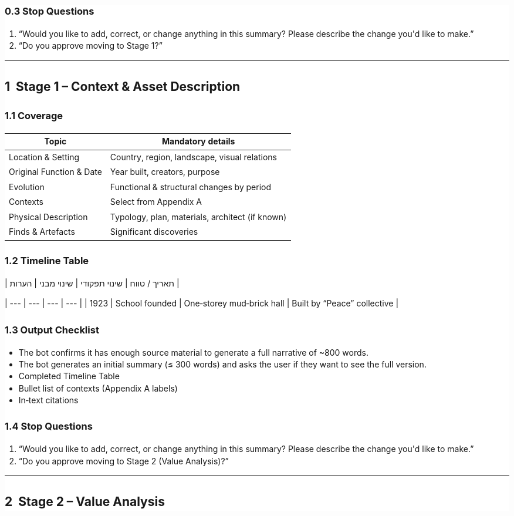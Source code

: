 ### 0.3 Stop Questions

1.  “Would you like to add, correct, or change anything in this summary? Please describe the change you'd like to make.”
2.  “Do you approve moving to Stage 1?”

---

## 1  Stage 1 – Context & Asset Description

### 1.1 Coverage

| Topic | Mandatory details |
| --- | --- |
| Location & Setting | Country, region, landscape, visual relations |
| Original Function & Date | Year built, creators, purpose |
| Evolution | Functional & structural changes by period |
| Contexts | Select from Appendix A |
| Physical Description | Typology, plan, materials, architect (if known) |
| Finds & Artefacts | Significant discoveries |

### 1.2 Timeline Table

| תאריך / טווח | שינוי תפקודי | שינוי מבני | הערות |

| --- | --- | --- | --- |
| 1923 | School founded | One‑storey mud‑brick hall | Built by “Peace” collective |

### 1.3 Output Checklist

- The bot confirms it has enough source material to generate a full narrative of ~800 words.
- The bot generates an initial summary (≤ 300 words) and asks the user if they want to see the full version.
- Completed Timeline Table
- Bullet list of contexts (Appendix A labels)
- In‑text citations

### 1.4 Stop Questions

1.  “Would you like to add, correct, or change anything in this summary? Please describe the change you'd like to make.”
2.  “Do you approve moving to Stage 2 (Value Analysis)?”

---

## 2  Stage 2 – Value Analysis
